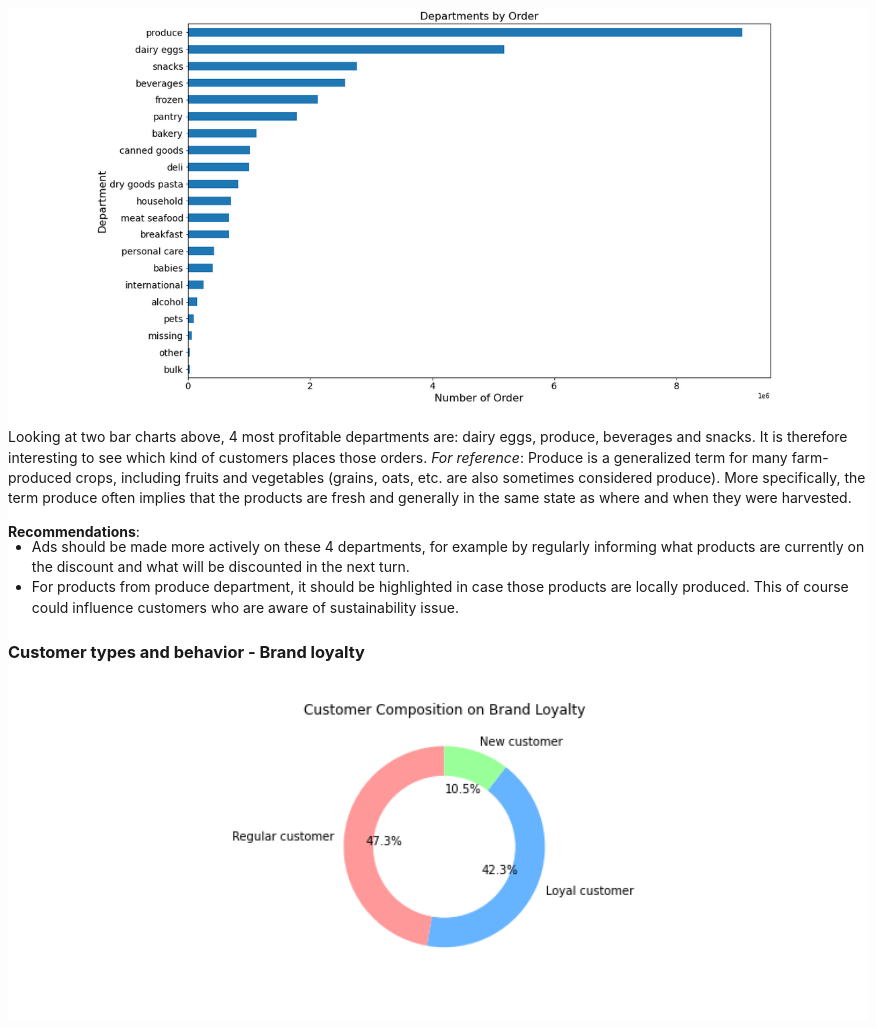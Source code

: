 <p align="center">
  <img src="/assets/images/banners/instacart/bar_orders_per_depts.png" width="800" height="400">
</p>

Looking at two bar charts above, 4 most profitable departments are: dairy eggs, produce, beverages and snacks. It is therefore interesting to see which kind of customers places those orders. *For reference*: Produce is a generalized term for many farm-produced crops, including fruits and vegetables (grains, oats, etc. are also sometimes considered produce). More specifically, the term produce often implies that the products are fresh and generally in the same state as where and when they were harvested. 

**Recommendations**:
<ul style="margin-top:-20px;">
  <li>Ads should be made more actively on these 4 departments, for example by regularly informing what products are currently on the discount and what will be discounted in the next turn.</li>
  <li>For products from produce department, it should be highlighted in case those products are locally produced. This of course could influence customers who are aware of sustainability issue.</li>
</ul>

### Customer types and behavior - Brand loyalty

<p align="center">
  <img src="/assets/images/banners/instacart/pie_cust_dist.png" width="500">
</p>
